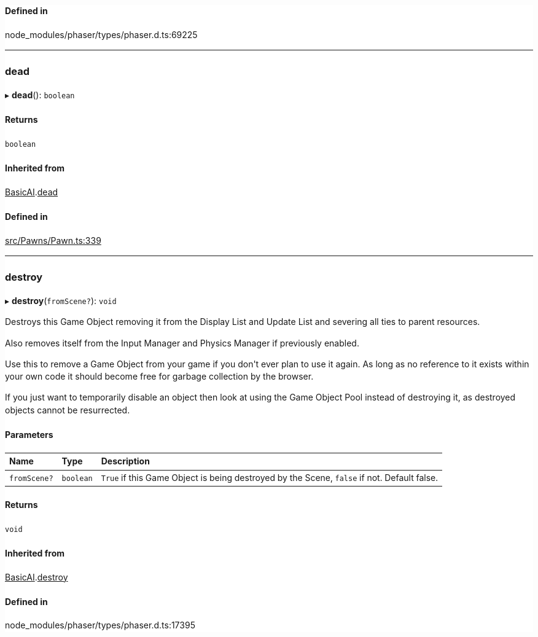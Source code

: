 #### Defined in

node_modules/phaser/types/phaser.d.ts:69225

___

### dead

▸ **dead**(): `boolean`

#### Returns

`boolean`

#### Inherited from

[BasicAI](Pawns_AIs_BasicAI.BasicAI.md).[dead](Pawns_AIs_BasicAI.BasicAI.md#dead)

#### Defined in

[src/Pawns/Pawn.ts:339](https://github.com/Pldu78/Cyber2D-1/blob/f2bef66/src/Pawns/Pawn.ts#L339)

___

### destroy

▸ **destroy**(`fromScene?`): `void`

Destroys this Game Object removing it from the Display List and Update List and
severing all ties to parent resources.

Also removes itself from the Input Manager and Physics Manager if previously enabled.

Use this to remove a Game Object from your game if you don't ever plan to use it again.
As long as no reference to it exists within your own code it should become free for
garbage collection by the browser.

If you just want to temporarily disable an object then look at using the
Game Object Pool instead of destroying it, as destroyed objects cannot be resurrected.

#### Parameters

| Name | Type | Description |
| :------ | :------ | :------ |
| `fromScene?` | `boolean` | `True` if this Game Object is being destroyed by the Scene, `false` if not. Default false. |

#### Returns

`void`

#### Inherited from

[BasicAI](Pawns_AIs_BasicAI.BasicAI.md).[destroy](Pawns_AIs_BasicAI.BasicAI.md#destroy)

#### Defined in

node_modules/phaser/types/phaser.d.ts:17395
